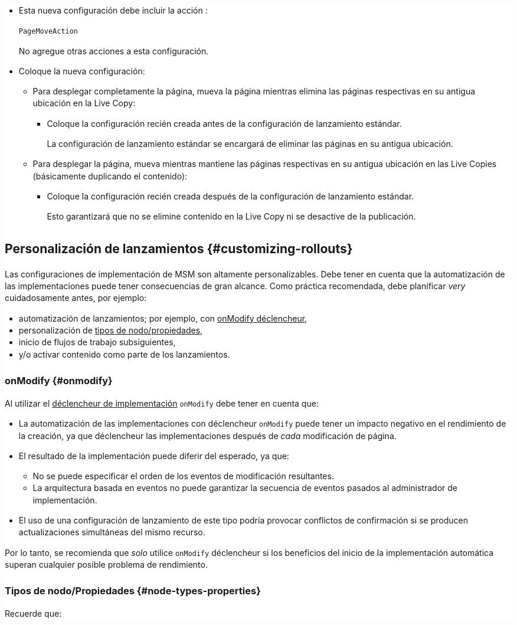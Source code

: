    * Esta nueva configuración debe incluir la acción :

      `PageMoveAction`

      No agregue otras acciones a esta configuración.

* Coloque la nueva configuración:

   * Para desplegar completamente la página, mueva la página mientras elimina las páginas respectivas en su antigua ubicación en la Live Copy:

      * Coloque la configuración recién creada antes de la configuración de lanzamiento estándar.

         La configuración de lanzamiento estándar se encargará de eliminar las páginas en su antigua ubicación.
   * Para desplegar la página, mueva mientras mantiene las páginas respectivas en su antigua ubicación en las Live Copies (básicamente duplicando el contenido):

      * Coloque la configuración recién creada después de la configuración de lanzamiento estándar.

         Esto garantizará que no se elimine contenido en la Live Copy ni se desactive de la publicación.


## Personalización de lanzamientos {#customizing-rollouts}

Las configuraciones de implementación de MSM son altamente personalizables. Debe tener en cuenta que la automatización de las implementaciones puede tener consecuencias de gran alcance. Como práctica recomendada, debe planificar *very* cuidadosamente antes, por ejemplo:

* automatización de lanzamientos; por ejemplo, con [onModify déclencheur](#onmodify),
* personalización de [tipos de nodo/propiedades](#node-types-properties),
* inicio de flujos de trabajo subsiguientes,
* y/o activar contenido como parte de los lanzamientos.

### onModify {#onmodify}

Al utilizar el [déclencheur de implementación](/help/sites-administering/msm-sync.md#rollout-triggers) `onModify` debe tener en cuenta que:

* La automatización de las implementaciones con déclencheur `onModify` puede tener un impacto negativo en el rendimiento de la creación, ya que déclencheur las implementaciones después de *cada* modificación de página.

* El resultado de la implementación puede diferir del esperado, ya que:

   * No se puede especificar el orden de los eventos de modificación resultantes.
   * La arquitectura basada en eventos no puede garantizar la secuencia de eventos pasados al administrador de implementación.

* El uso de una configuración de lanzamiento de este tipo podría provocar conflictos de confirmación si se producen actualizaciones simultáneas del mismo recurso.

Por lo tanto, se recomienda que *solo* utilice `onModify` déclencheur si los beneficios del inicio de la implementación automática superan cualquier posible problema de rendimiento.

### Tipos de nodo/Propiedades {#node-types-properties}

Recuerde que:
